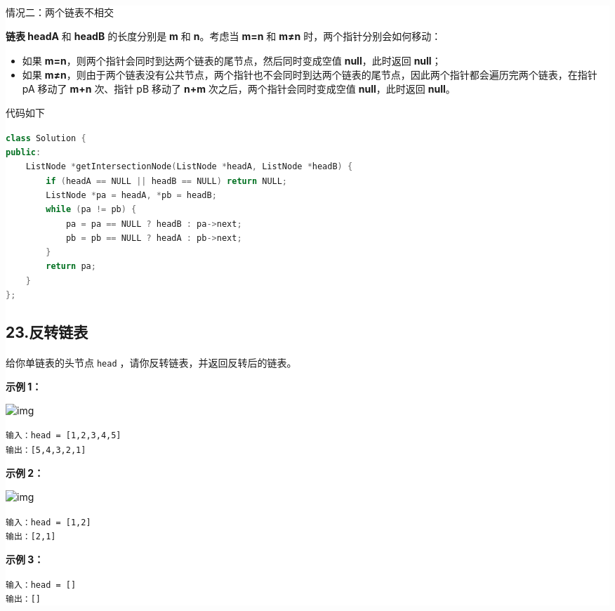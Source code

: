 

情况二：两个链表不相交

**链表 headA** 和 **headB** 的长度分别是 **m** 和 **n**。考虑当 **m=n** 和 **m≠n** 时，两个指针分别会如何移动：

- 如果 **m=n**，则两个指针会同时到达两个链表的尾节点，然后同时变成空值 **null**，此时返回 **null**；
- 如果 **m≠n**，则由于两个链表没有公共节点，两个指针也不会同时到达两个链表的尾节点，因此两个指针都会遍历完两个链表，在指针 pA 移动了 **m+n** 次、指针 pB 移动了 **n+m** 次之后，两个指针会同时变成空值 **null**，此时返回 **null**。



代码如下

```c++
class Solution {
public:
    ListNode *getIntersectionNode(ListNode *headA, ListNode *headB) {
        if (headA == NULL || headB == NULL) return NULL;
        ListNode *pa = headA, *pb = headB;
        while (pa != pb) {
            pa = pa == NULL ? headB : pa->next;
            pb = pb == NULL ? headA : pb->next;
        }
        return pa;
    }
};
```





## 23.反转链表

给你单链表的头节点 `head` ，请你反转链表，并返回反转后的链表。

 

**示例 1：**

![img](https://assets.leetcode.com/uploads/2021/02/19/rev1ex1.jpg)

```
输入：head = [1,2,3,4,5]
输出：[5,4,3,2,1]
```

**示例 2：**

![img](https://assets.leetcode.com/uploads/2021/02/19/rev1ex2.jpg)

```
输入：head = [1,2]
输出：[2,1]
```

**示例 3：**

```
输入：head = []
输出：[]
```
